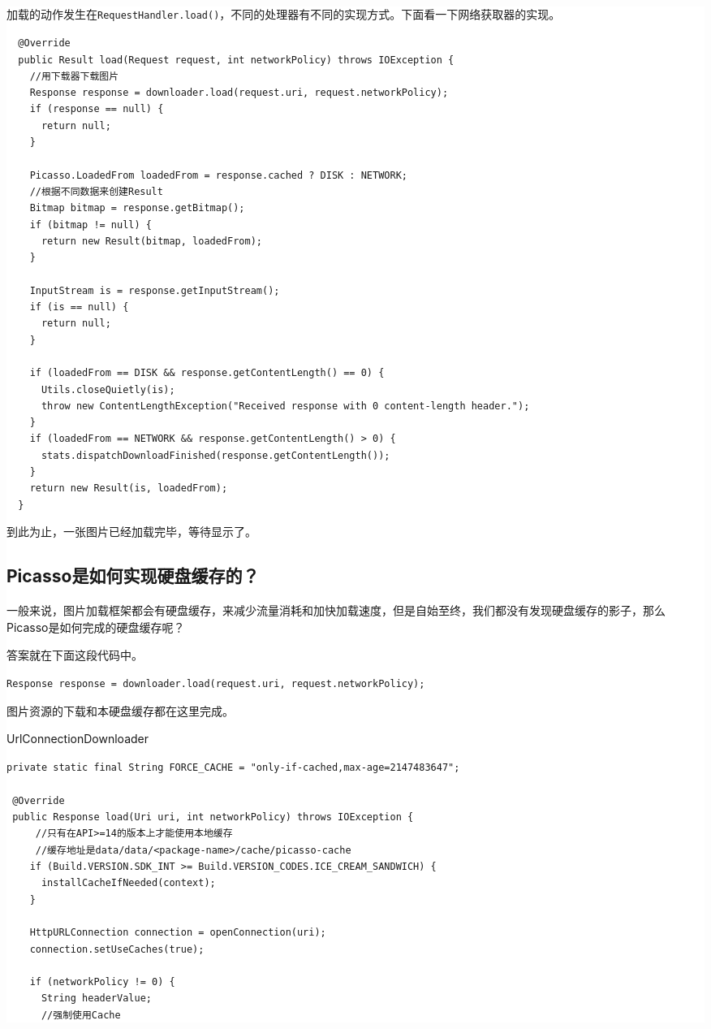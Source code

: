 加载的动作发生在`RequestHandler.load()`，不同的处理器有不同的实现方式。下面看一下网络获取器的实现。

```text
  @Override 
  public Result load(Request request, int networkPolicy) throws IOException {
    //用下载器下载图片
    Response response = downloader.load(request.uri, request.networkPolicy);
    if (response == null) {
      return null;
    }

    Picasso.LoadedFrom loadedFrom = response.cached ? DISK : NETWORK;
    //根据不同数据来创建Result
    Bitmap bitmap = response.getBitmap();
    if (bitmap != null) {
      return new Result(bitmap, loadedFrom);
    }

    InputStream is = response.getInputStream();
    if (is == null) {
      return null;
    }

    if (loadedFrom == DISK && response.getContentLength() == 0) {
      Utils.closeQuietly(is);
      throw new ContentLengthException("Received response with 0 content-length header.");
    }
    if (loadedFrom == NETWORK && response.getContentLength() > 0) {
      stats.dispatchDownloadFinished(response.getContentLength());
    }
    return new Result(is, loadedFrom);
  }
```

到此为止，一张图片已经加载完毕，等待显示了。

## Picasso是如何实现硬盘缓存的？

一般来说，图片加载框架都会有硬盘缓存，来减少流量消耗和加快加载速度，但是自始至终，我们都没有发现硬盘缓存的影子，那么Picasso是如何完成的硬盘缓存呢？

答案就在下面这段代码中。

```text
Response response = downloader.load(request.uri, request.networkPolicy);
```

图片资源的下载和本硬盘缓存都在这里完成。

UrlConnectionDownloader

```text
private static final String FORCE_CACHE = "only-if-cached,max-age=2147483647";

 @Override 
 public Response load(Uri uri, int networkPolicy) throws IOException {
     //只有在API>=14的版本上才能使用本地缓存
     //缓存地址是data/data/<package-name>/cache/picasso-cache
    if (Build.VERSION.SDK_INT >= Build.VERSION_CODES.ICE_CREAM_SANDWICH) {
      installCacheIfNeeded(context);
    }

    HttpURLConnection connection = openConnection(uri);
    connection.setUseCaches(true);

    if (networkPolicy != 0) {
      String headerValue;
      //强制使用Cache
```